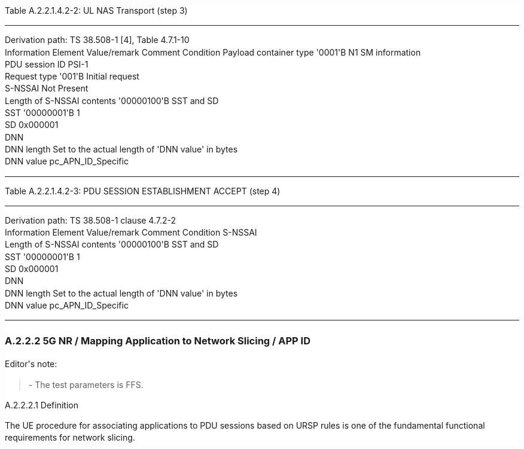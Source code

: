 Table A.2.2.1.4.2-2: UL NAS Transport (step 3)

  ---------------------------------------------------- ---------------------------------------------------- ------------------- -----------
  Derivation path: TS 38.508-1 \[4\], Table 4.7.1-10                                                                            
  Information Element                                  Value/remark                                         Comment             Condition
  Payload container type                               '0001'B                                              N1 SM information   
  PDU session ID                                       PSI-1                                                                    
  Request type                                         '001'B                                               Initial request     
  S-NSSAI                                              Not Present                                                              
  Length of S-NSSAI contents                           '00000100'B                                          SST and SD          
  SST                                                  '00000001'B                                          1                   
  SD                                                   0x000001                                                                 
  DNN                                                                                                                           
  DNN length                                           Set to the actual length of \'DNN value\' in bytes                       
  DNN value                                            pc\_APN\_ID\_Specific                                                    
  ---------------------------------------------------- ---------------------------------------------------- ------------------- -----------

Table A.2.2.1.4.2-3: PDU SESSION ESTABLISHMENT ACCEPT (step 4)

  --------------------------------------------- ---------------------------------------------------- ------------ -----------
  Derivation path: TS 38.508-1 clause 4.7.2-2                                                                     
  Information Element                           Value/remark                                         Comment      Condition
  S-NSSAI                                                                                                         
  Length of S-NSSAI contents                    '00000100'B                                          SST and SD   
  SST                                           '00000001'B                                          1            
  SD                                            0x000001                                                          
  DNN                                                                                                             
  DNN length                                    Set to the actual length of \'DNN value\' in bytes                
  DNN value                                     pc\_APN\_ID\_Specific                                             
  --------------------------------------------- ---------------------------------------------------- ------------ -----------

### A.2.2.2 5G NR / Mapping Application to Network Slicing / APP ID

Editor's note:

> \- The test parameters is FFS.

A.2.2.2.1 Definition

The UE procedure for associating applications to PDU sessions based on
URSP rules is one of the fundamental functional requirements for network
slicing.
